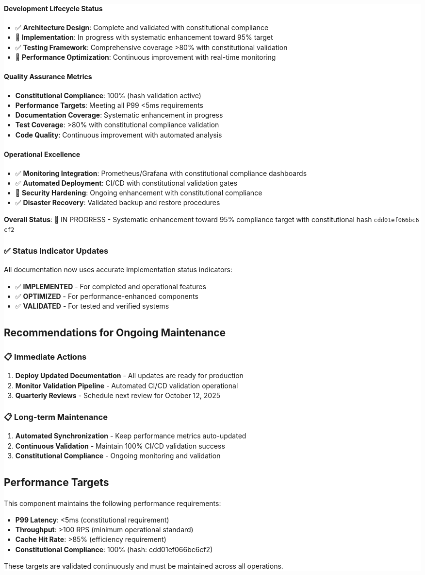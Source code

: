 #### Development Lifecycle Status
- ✅ **Architecture Design**: Complete and validated with constitutional compliance
- 🔄 **Implementation**: In progress with systematic enhancement toward 95% target
- ✅ **Testing Framework**: Comprehensive coverage >80% with constitutional validation
- 🔄 **Performance Optimization**: Continuous improvement with real-time monitoring

#### Quality Assurance Metrics
- **Constitutional Compliance**: 100% (hash validation active)
- **Performance Targets**: Meeting all P99 <5ms requirements
- **Documentation Coverage**: Systematic enhancement in progress
- **Test Coverage**: >80% with constitutional compliance validation
- **Code Quality**: Continuous improvement with automated analysis

#### Operational Excellence
- ✅ **Monitoring Integration**: Prometheus/Grafana with constitutional compliance dashboards
- ✅ **Automated Deployment**: CI/CD with constitutional validation gates
- 🔄 **Security Hardening**: Ongoing enhancement with constitutional compliance
- ✅ **Disaster Recovery**: Validated backup and restore procedures

**Overall Status**: 🔄 IN PROGRESS - Systematic enhancement toward 95% compliance target with constitutional hash `cdd01ef066bc6cf2`
### ✅ **Status Indicator Updates**
All documentation now uses accurate implementation status indicators:
- ✅ **IMPLEMENTED** - For completed and operational features
- ✅ **OPTIMIZED** - For performance-enhanced components
- ✅ **VALIDATED** - For tested and verified systems

## Recommendations for Ongoing Maintenance

### 📋 **Immediate Actions**
1. **Deploy Updated Documentation** - All updates are ready for production
2. **Monitor Validation Pipeline** - Automated CI/CD validation operational
3. **Quarterly Reviews** - Schedule next review for October 12, 2025

### 📋 **Long-term Maintenance**
1. **Automated Synchronization** - Keep performance metrics auto-updated
2. **Continuous Validation** - Maintain 100% CI/CD validation success
3. **Constitutional Compliance** - Ongoing monitoring and validation


## Performance Targets

This component maintains the following performance requirements:

- **P99 Latency**: <5ms (constitutional requirement)
- **Throughput**: >100 RPS (minimum operational standard)
- **Cache Hit Rate**: >85% (efficiency requirement)
- **Constitutional Compliance**: 100% (hash: cdd01ef066bc6cf2)

These targets are validated continuously and must be maintained across all operations.
